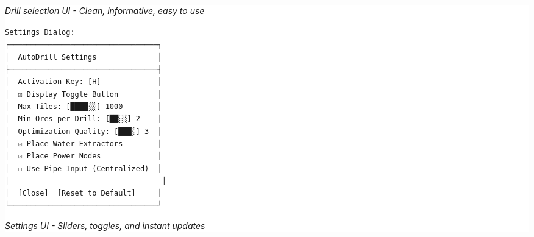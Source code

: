 *Drill selection UI - Clean, informative, easy to use*

```
Settings Dialog:
┌──────────────────────────────────┐
│  AutoDrill Settings              │
├──────────────────────────────────┤
│  Activation Key: [H]             │
│  ☑ Display Toggle Button         │
│  Max Tiles: [████░░] 1000        │
│  Min Ores per Drill: [██░░] 2    │
│  Optimization Quality: [███░] 3  │
│  ☑ Place Water Extractors        │
│  ☑ Place Power Nodes             │
│  ☐ Use Pipe Input (Centralized)  │
│                                   │
│  [Close]  [Reset to Default]     │
└──────────────────────────────────┘
```

*Settings UI - Sliders, toggles, and instant updates*